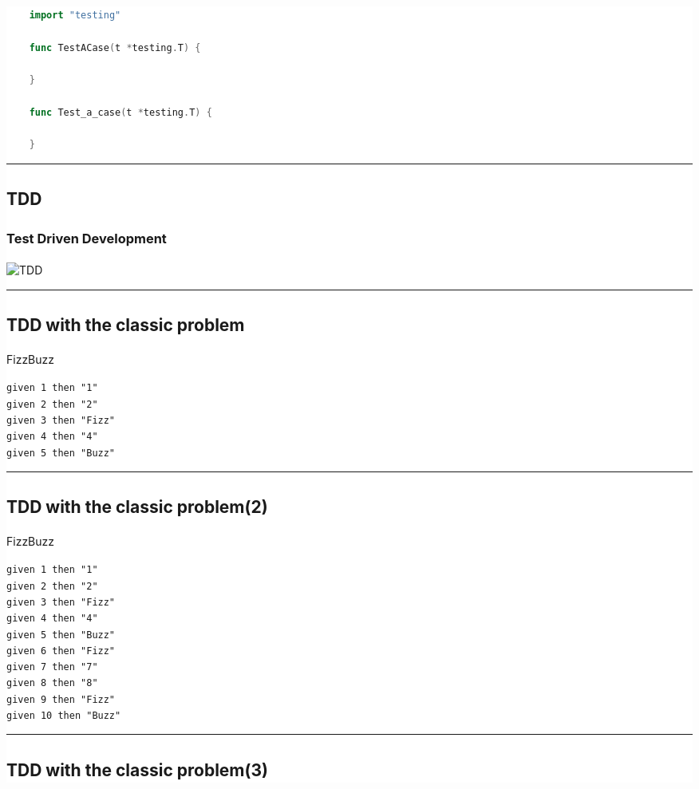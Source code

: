 ```go
    import "testing"

    func TestACase(t *testing.T) {

    }

    func Test_a_case(t *testing.T) {

    }
```

---

## TDD

### Test Driven Development

![TDD](./images/classic_tdd.png)

---

## TDD with the classic problem

FizzBuzz

    given 1 then "1"
    given 2 then "2"
    given 3 then "Fizz"
    given 4 then "4"
    given 5 then "Buzz"

---

## TDD with the classic problem(2)

FizzBuzz

    given 1 then "1"
    given 2 then "2"
    given 3 then "Fizz"
    given 4 then "4"
    given 5 then "Buzz"
    given 6 then "Fizz"
    given 7 then "7"
    given 8 then "8"
    given 9 then "Fizz"
    given 10 then "Buzz"

---

## TDD with the classic problem(3)
